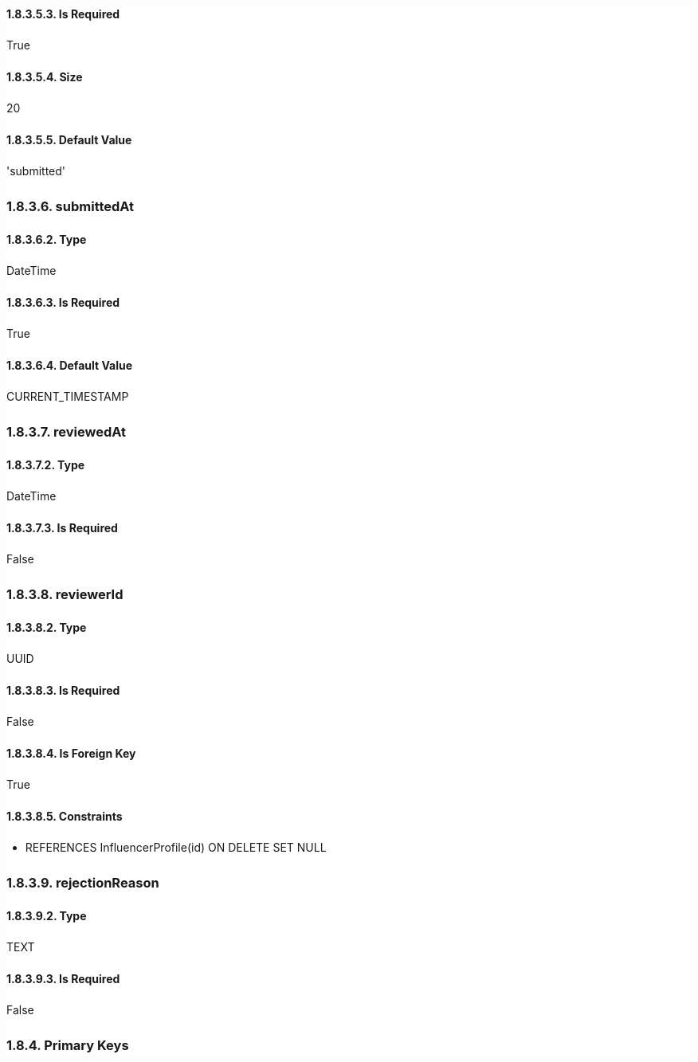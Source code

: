 #### 1.8.3.5.3. Is Required
True

#### 1.8.3.5.4. Size
20

#### 1.8.3.5.5. Default Value
'submitted'

### 1.8.3.6. submittedAt
#### 1.8.3.6.2. Type
DateTime

#### 1.8.3.6.3. Is Required
True

#### 1.8.3.6.4. Default Value
CURRENT_TIMESTAMP

### 1.8.3.7. reviewedAt
#### 1.8.3.7.2. Type
DateTime

#### 1.8.3.7.3. Is Required
False

### 1.8.3.8. reviewerId
#### 1.8.3.8.2. Type
UUID

#### 1.8.3.8.3. Is Required
False

#### 1.8.3.8.4. Is Foreign Key
True

#### 1.8.3.8.5. Constraints

- REFERENCES InfluencerProfile(id) ON DELETE SET NULL

### 1.8.3.9. rejectionReason
#### 1.8.3.9.2. Type
TEXT

#### 1.8.3.9.3. Is Required
False


### 1.8.4. Primary Keys
